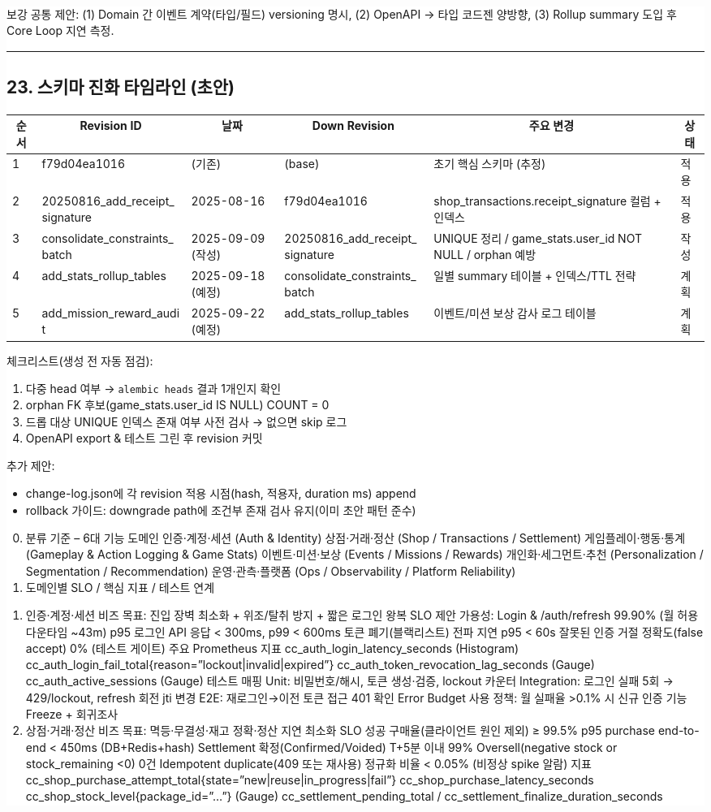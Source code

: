 보강 공통 제안: (1) Domain 간 이벤트 계약(타입/필드) versioning 명시, (2) OpenAPI → 타입 코드젠 양방향, (3) Rollup summary 도입 후 Core Loop 지연 측정.

---
## 23. 스키마 진화 타임라인 (초안)
| 순서 | Revision ID | 날짜 | Down Revision | 주요 변경 | 상태 |
|------|-------------|------|---------------|-----------|------|
| 1 | f79d04ea1016 | (기존) | (base) | 초기 핵심 스키마 (추정) | 적용 |
| 2 | 20250816_add_receipt_signature | 2025-08-16 | f79d04ea1016 | shop_transactions.receipt_signature 컬럼 + 인덱스 | 적용 |
| 3 | consolidate_constraints_batch | 2025-09-09 (작성) | 20250816_add_receipt_signature | UNIQUE 정리 / game_stats.user_id NOT NULL / orphan 예방 | 작성 |
| 4 | add_stats_rollup_tables | 2025-09-18 (예정) | consolidate_constraints_batch | 일별 summary 테이블 + 인덱스/TTL 전략 | 계획 |
| 5 | add_mission_reward_audit | 2025-09-22 (예정) | add_stats_rollup_tables | 이벤트/미션 보상 감사 로그 테이블 | 계획 |

체크리스트(생성 전 자동 점검):
1. 다중 head 여부 → `alembic heads` 결과 1개인지 확인
2. orphan FK 후보(game_stats.user_id IS NULL) COUNT = 0
3. 드롭 대상 UNIQUE 인덱스 존재 여부 사전 검사 → 없으면 skip 로그
4. OpenAPI export & 테스트 그린 후 revision 커밋

추가 제안:
- change-log.json에 각 revision 적용 시점(hash, 적용자, duration ms) append
- rollback 가이드: downgrade path에 조건부 존재 검사 유지(이미 초안 패턴 준수)

0. 분류 기준 – 6대 기능 도메인
인증·계정·세션 (Auth & Identity)
상점·거래·정산 (Shop / Transactions / Settlement)
게임플레이·행동·통계 (Gameplay & Action Logging & Game Stats)
이벤트·미션·보상 (Events / Missions / Rewards)
개인화·세그먼트·추천 (Personalization / Segmentation / Recommendation)
운영·관측·플랫폼 (Ops / Observability / Platform Reliability)
1. 도메인별 SLO / 핵심 지표 / 테스트 연계
1) 인증·계정·세션
비즈 목표: 진입 장벽 최소화 + 위조/탈취 방지 + 짧은 로그인 왕복
SLO 제안
가용성: Login & /auth/refresh 99.90% (월 허용 다운타임 ~43m)
p95 로그인 API 응답 < 300ms, p99 < 600ms
토큰 폐기(블랙리스트) 전파 지연 p95 < 60s
잘못된 인증 거절 정확도(false accept) 0% (테스트 게이트)
주요 Prometheus 지표
cc_auth_login_latency_seconds (Histogram)
cc_auth_login_fail_total{reason=”lockout|invalid|expired”}
cc_auth_token_revocation_lag_seconds (Gauge)
cc_auth_active_sessions (Gauge)
테스트 매핑
Unit: 비밀번호/해시, 토큰 생성·검증, lockout 카운터
Integration: 로그인 실패 5회 → 429/lockout, refresh 회전 jti 변경
E2E: 재로그인→이전 토큰 접근 401 확인
Error Budget 사용 정책: 월 실패율 >0.1% 시 신규 인증 기능 Freeze + 회귀조사
2) 상점·거래·정산
비즈 목표: 멱등·무결성·재고 정확·정산 지연 최소화
SLO
성공 구매율(클라이언트 원인 제외) ≥ 99.5%
p95 purchase end-to-end < 450ms (DB+Redis+hash)
Settlement 확정(Confirmed/Voided) T+5분 이내 99%
Oversell(negative stock or stock_remaining <0) 0건
Idempotent duplicate(409 또는 재사용) 정규화 비율 < 0.05% (비정상 spike 알람)
지표
cc_shop_purchase_attempt_total{state=”new|reuse|in_progress|fail”}
cc_shop_purchase_latency_seconds
cc_shop_stock_level{package_id=”…”} (Gauge)
cc_settlement_pending_total / cc_settlement_finalize_duration_seconds